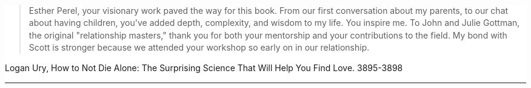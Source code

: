 > Esther Perel, your visionary work paved the way for this book. From our first conversation about my parents, to our chat about having children, you've added depth, complexity, and wisdom to my life. You inspire me. To John and Julie Gottman, the original "relationship masters," thank you for both your mentorship and your contributions to the field. My bond with Scott is stronger because we attended your workshop so early on in our relationship.

Logan Ury, How to Not Die Alone: The Surprising Science That Will Help You Find Love. 3895-3898
<hr>
